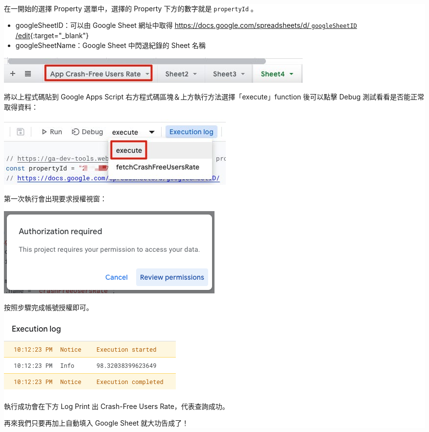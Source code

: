 
在一開始的選擇 Property 選單中，選擇的 Property 下方的數字就是 `propertyId` 。
- googleSheetID：可以由 Google Sheet 網址中取得 [https://docs\.google\.com/spreadsheets/d/ `googleSheetID` /edit](https://docs.google.com/spreadsheets/d/googleSheetID/edit){:target="_blank"}
- googleSheetName：Google Sheet 中閃退紀錄的 Sheet 名稱



![](/assets/793cb8f89b72/1*5lCtwwr3kZlBEEoW_D33gw.jpeg)


將以上程式碼貼到 Google Apps Script 右方程式碼區塊＆上方執行方法選擇「execute」function 後可以點擊 Debug 測試看看是否能正常取得資料：


![](/assets/793cb8f89b72/1*patatPx4XveqzXfkmetZyA.jpeg)


第一次執行會出現要求授權視窗：


![](/assets/793cb8f89b72/1*6997jA1kINxLfhcxx2NcDQ.png)


按照步驟完成帳號授權即可。


![](/assets/793cb8f89b72/1*_UjZ9Gx3TEvuxZd4ypaYsw.png)


執行成功會在下方 Log Print 出 Crash\-Free Users Rate，代表查詢成功。

再來我們只要再加上自動填入 Google Sheet 就大功告成了！
